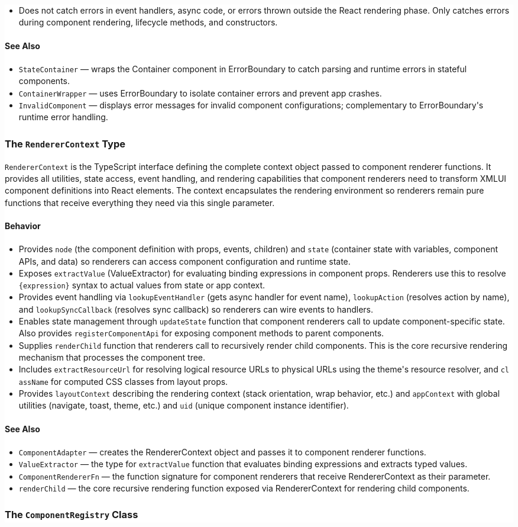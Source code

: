 - Does not catch errors in event handlers, async code, or errors thrown outside the React rendering phase. Only catches errors during component rendering, lifecycle methods, and constructors.

#### See Also

- `StateContainer` — wraps the Container component in ErrorBoundary to catch parsing and runtime errors in stateful components.
- `ContainerWrapper` — uses ErrorBoundary to isolate container errors and prevent app crashes.
- `InvalidComponent` — displays error messages for invalid component configurations; complementary to ErrorBoundary's runtime error handling.


### The `RendererContext` Type

`RendererContext` is the TypeScript interface defining the complete context object passed to component renderer functions. It provides all utilities, state access, event handling, and rendering capabilities that component renderers need to transform XMLUI component definitions into React elements. The context encapsulates the rendering environment so renderers remain pure functions that receive everything they need via this single parameter.

#### Behavior

- Provides `node` (the component definition with props, events, children) and `state` (container state with variables, component APIs, and data) so renderers can access component configuration and runtime state.
- Exposes `extractValue` (ValueExtractor) for evaluating binding expressions in component props. Renderers use this to resolve `{expression}` syntax to actual values from state or app context.
- Provides event handling via `lookupEventHandler` (gets async handler for event name), `lookupAction` (resolves action by name), and `lookupSyncCallback` (resolves sync callback) so renderers can wire events to handlers.
- Enables state management through `updateState` function that component renderers call to update component-specific state. Also provides `registerComponentApi` for exposing component methods to parent components.
- Supplies `renderChild` function that renderers call to recursively render child components. This is the core recursive rendering mechanism that processes the component tree.
- Includes `extractResourceUrl` for resolving logical resource URLs to physical URLs using the theme's resource resolver, and `className` for computed CSS classes from layout props.
- Provides `layoutContext` describing the rendering context (stack orientation, wrap behavior, etc.) and `appContext` with global utilities (navigate, toast, theme, etc.) and `uid` (unique component instance identifier).

#### See Also

- `ComponentAdapter` — creates the RendererContext object and passes it to component renderer functions.
- `ValueExtractor` — the type for `extractValue` function that evaluates binding expressions and extracts typed values.
- `ComponentRendererFn` — the function signature for component renderers that receive RendererContext as their parameter.
- `renderChild` — the core recursive rendering function exposed via RendererContext for rendering child components.


### The `ComponentRegistry` Class
